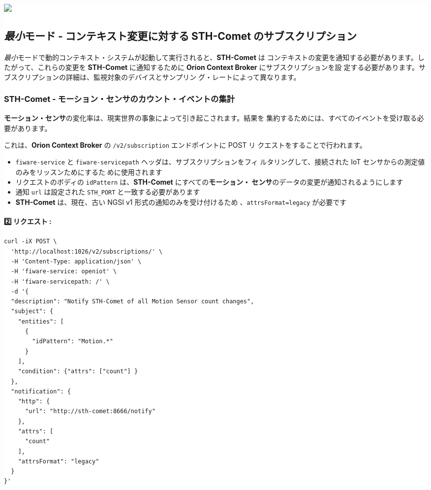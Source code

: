 ![](https://fiware.github.io/tutorials.Short-Term-History/img/door-open.gif)

<a name="minimal-mode---subscribing-sth-comet-to-context-changes"></a>

## *最小*モード - コンテキスト変更に対する STH-Comet のサブスクリプション

*最小*モードで動的コンテキスト・システムが起動して実行されると、**STH-Comet** は
コンテキストの変更を通知する必要があります。したがって、これらの変更を
**STH-Comet** に通知するために **Orion Context Broker** にサブスクリプションを設
定する必要があります。サブスクリプションの詳細は、監視対象のデバイスとサンプリン
グ・レートによって異なります。

<a name="sth-comet---aggregate-motion-sensor-count-events"></a>

### STH-Comet - モーション・センサのカウント・イベントの集計

**モーション・センサ**の変化率は、現実世界の事象によって引き起こされます。結果を
集約するためには、すべてのイベントを受け取る必要があります。

これは、**Orion Context Broker** の `/v2/subscription` エンドポイントに POST リ
クエストをすることで行われます。

-   `fiware-service` と `fiware-servicepath` ヘッダは、サブスクリプションをフィ
    ルタリングして、接続された IoT センサからの測定値のみをリッスンためにするた
    めに使用されます
-   リクエストのボディの `idPattern` は、**STH-Comet** にすべての**モーション・
    センサ**のデータの変更が通知されるようにします
-   通知 `url` は設定された `STH_PORT` と一致する必要があります
-   **STH-Comet** は、現在、古い NGSI v1 形式の通知のみを受け付けるため
    、`attrsFormat=legacy` が必要です

#### :two: リクエスト :

```console
curl -iX POST \
  'http://localhost:1026/v2/subscriptions/' \
  -H 'Content-Type: application/json' \
  -H 'fiware-service: openiot' \
  -H 'fiware-servicepath: /' \
  -d '{
  "description": "Notify STH-Comet of all Motion Sensor count changes",
  "subject": {
    "entities": [
      {
        "idPattern": "Motion.*"
      }
    ],
    "condition": {"attrs": ["count"] }
  },
  "notification": {
    "http": {
      "url": "http://sth-comet:8666/notify"
    },
    "attrs": [
      "count"
    ],
    "attrsFormat": "legacy"
  }
}'
```
